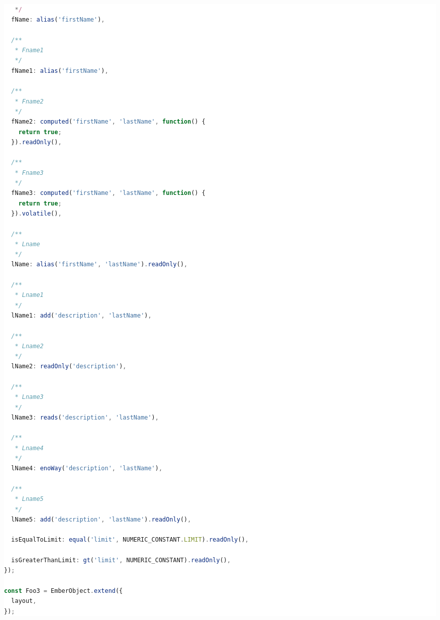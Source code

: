 ```js
   */
  fName: alias('firstName'),

  /**
   * Fname1
   */
  fName1: alias('firstName'),

  /**
   * Fname2
   */
  fName2: computed('firstName', 'lastName', function() {
    return true;
  }).readOnly(),

  /**
   * Fname3
   */
  fName3: computed('firstName', 'lastName', function() {
    return true;
  }).volatile(),

  /**
   * Lname
   */
  lName: alias('firstName', 'lastName').readOnly(),

  /**
   * Lname1
   */
  lName1: add('description', 'lastName'),

  /**
   * Lname2
   */
  lName2: readOnly('description'),

  /**
   * Lname3
   */
  lName3: reads('description', 'lastName'),

  /**
   * Lname4
   */
  lName4: enoWay('description', 'lastName'),

  /**
   * Lname5
   */
  lName5: add('description', 'lastName').readOnly(),

  isEqualToLimit: equal('limit', NUMERIC_CONSTANT.LIMIT).readOnly(),

  isGreaterThanLimit: gt('limit', NUMERIC_CONSTANT).readOnly(),
});

const Foo3 = EmberObject.extend({
  layout,
});

```
